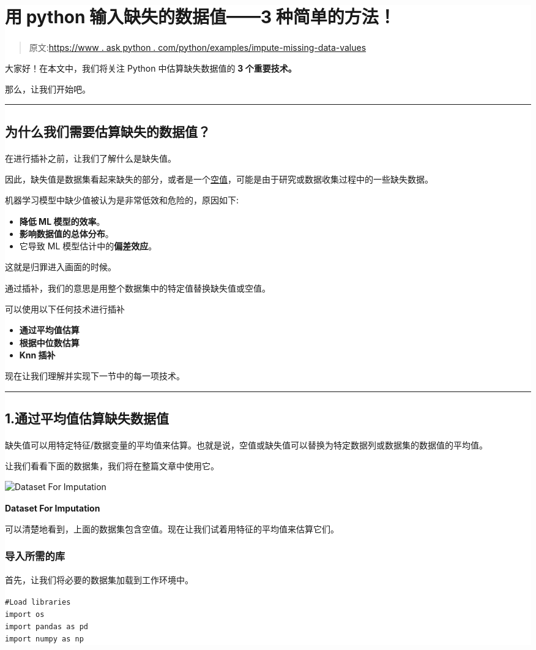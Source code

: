 # 用 python 输入缺失的数据值——3 种简单的方法！

> 原文:[https://www . ask python . com/python/examples/impute-missing-data-values](https://www.askpython.com/python/examples/impute-missing-data-values)

大家好！在本文中，我们将关注 Python 中估算缺失数据值的 **3 个重要技术。**

那么，让我们开始吧。

* * *

## 为什么我们需要估算缺失的数据值？

在进行插补之前，让我们了解什么是缺失值。

因此，缺失值是数据集看起来缺失的部分，或者是一个[空值](https://www.askpython.com/python/oops/python-none)，可能是由于研究或数据收集过程中的一些缺失数据。

机器学习模型中缺少值被认为是非常低效和危险的，原因如下:

*   **降低 ML 模型的效率**。
*   **影响数据值的总体分布**。
*   它导致 ML 模型估计中的**偏差效应**。

这就是归罪进入画面的时候。

通过插补，我们的意思是用整个数据集中的特定值替换缺失值或空值。

可以使用以下任何技术进行插补

*   **通过平均值估算**
*   **根据中位数估算**
*   **Knn 插补**

现在让我们理解并实现下一节中的每一项技术。

* * *

## 1.通过平均值估算缺失数据值

缺失值可以用特定特征/数据变量的平均值来估算。也就是说，空值或缺失值可以替换为特定数据列或数据集的数据值的平均值。

让我们看看下面的数据集，我们将在整篇文章中使用它。

![Dataset For Imputation](../Images/1bd87576763691a8bcaa775e33904d65.png)

**Dataset For Imputation**

可以清楚地看到，上面的数据集包含空值。现在让我们试着用特征的平均值来估算它们。

### 导入所需的库

首先，让我们将必要的数据集加载到工作环境中。

```
#Load libraries
import os
import pandas as pd
import numpy as np

```
